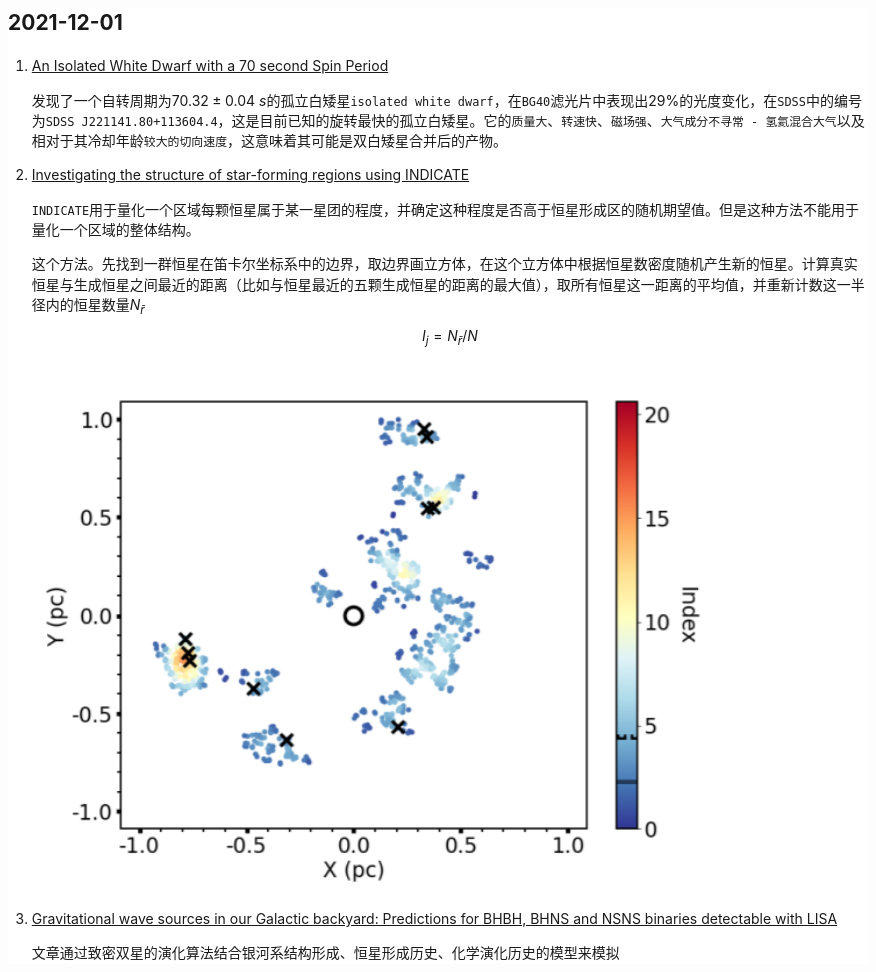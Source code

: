 ## 2021-12-01

1. [An Isolated White Dwarf with a 70 second Spin Period](https://arxiv.org/abs/2111.14902)

   发现了一个自转周期为$70.32\pm0.04\ s$的孤立白矮星`isolated white dwarf`，在`BG40`滤光片中表现出29%的光度变化，在`SDSS`中的编号为`SDSS J221141.80+113604.4`，这是目前已知的旋转最快的孤立白矮星。它的`质量大`、`转速快`、`磁场强`、`大气成分不寻常 - 氢氦混合大气`以及相对于其冷却年龄`较大的切向速度`，这意味着其可能是双白矮星合并后的产物。

2. [Investigating the structure of star-forming regions using INDICATE](https://arxiv.org/abs/2111.15435)

   `INDICATE`用于量化一个区域每颗恒星属于某一星团的程度，并确定这种程度是否高于恒星形成区的随机期望值。但是这种方法不能用于量化一个区域的整体结构。

   这个方法。先找到一群恒星在笛卡尔坐标系中的边界，取边界画立方体，在这个立方体中根据恒星数密度随机产生新的恒星。计算真实恒星与生成恒星之间最近的距离（比如与恒星最近的五颗生成恒星的距离的最大值），取所有恒星这一距离的平均值，并重新计数这一半径内的恒星数量$N_{\bar r}$
   $$
   I_j=N_{\bar r}/N
   $$
   <img src="./Figures/image-20211201185419373.png" alt="image-20211201185419373" width="680px" />

3. [Gravitational wave sources in our Galactic backyard: Predictions for BHBH, BHNS and NSNS binaries detectable with LISA](https://arxiv.org/abs/2111.13704)

   文章通过致密双星的演化算法结合银河系结构形成、恒星形成历史、化学演化历史的模型来模拟
